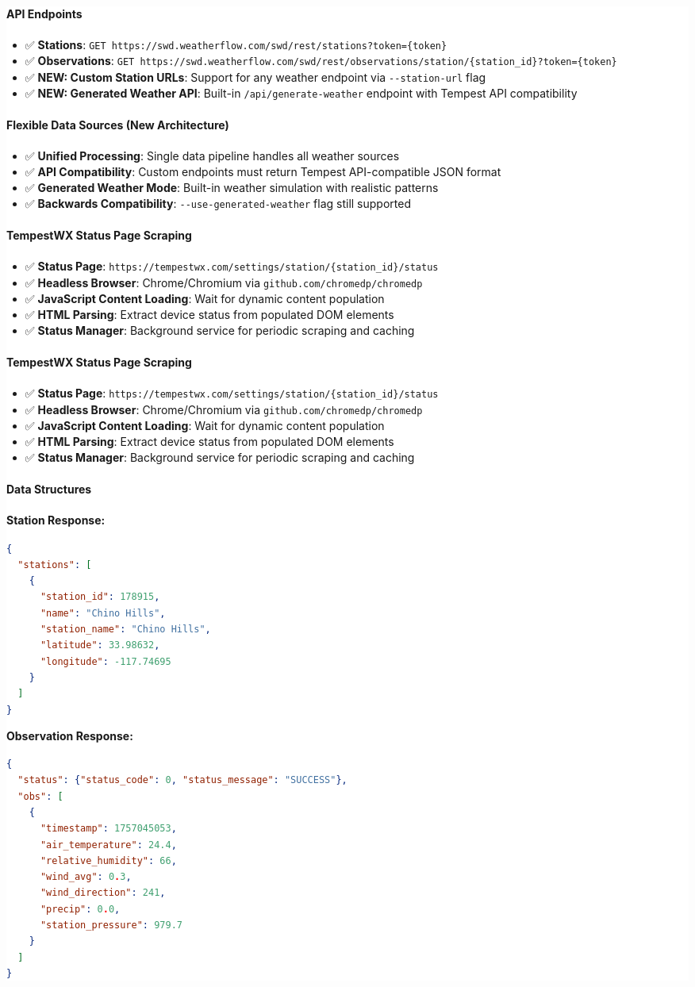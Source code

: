 #### API Endpoints
- ✅ **Stations**: `GET https://swd.weatherflow.com/swd/rest/stations?token={token}`
- ✅ **Observations**: `GET https://swd.weatherflow.com/swd/rest/observations/station/{station_id}?token={token}`
- ✅ **NEW: Custom Station URLs**: Support for any weather endpoint via `--station-url` flag
- ✅ **NEW: Generated Weather API**: Built-in `/api/generate-weather` endpoint with Tempest API compatibility

#### Flexible Data Sources (New Architecture)
- ✅ **Unified Processing**: Single data pipeline handles all weather sources
- ✅ **API Compatibility**: Custom endpoints must return Tempest API-compatible JSON format
- ✅ **Generated Weather Mode**: Built-in weather simulation with realistic patterns
- ✅ **Backwards Compatibility**: `--use-generated-weather` flag still supported

#### TempestWX Status Page Scraping
- ✅ **Status Page**: `https://tempestwx.com/settings/station/{station_id}/status`
- ✅ **Headless Browser**: Chrome/Chromium via `github.com/chromedp/chromedp`
- ✅ **JavaScript Content Loading**: Wait for dynamic content population
- ✅ **HTML Parsing**: Extract device status from populated DOM elements
- ✅ **Status Manager**: Background service for periodic scraping and caching

#### TempestWX Status Page Scraping
- ✅ **Status Page**: `https://tempestwx.com/settings/station/{station_id}/status`
- ✅ **Headless Browser**: Chrome/Chromium via `github.com/chromedp/chromedp`
- ✅ **JavaScript Content Loading**: Wait for dynamic content population
- ✅ **HTML Parsing**: Extract device status from populated DOM elements
- ✅ **Status Manager**: Background service for periodic scraping and caching

#### Data Structures

**Station Response:**
```json
{
  "stations": [
    {
      "station_id": 178915,
      "name": "Chino Hills",
      "station_name": "Chino Hills",
      "latitude": 33.98632,
      "longitude": -117.74695
    }
  ]
}
```

**Observation Response:**
```json
{
  "status": {"status_code": 0, "status_message": "SUCCESS"},
  "obs": [
    {
      "timestamp": 1757045053,
      "air_temperature": 24.4,
      "relative_humidity": 66,
      "wind_avg": 0.3,
      "wind_direction": 241,
      "precip": 0.0,
      "station_pressure": 979.7
    }
  ]
}
```
